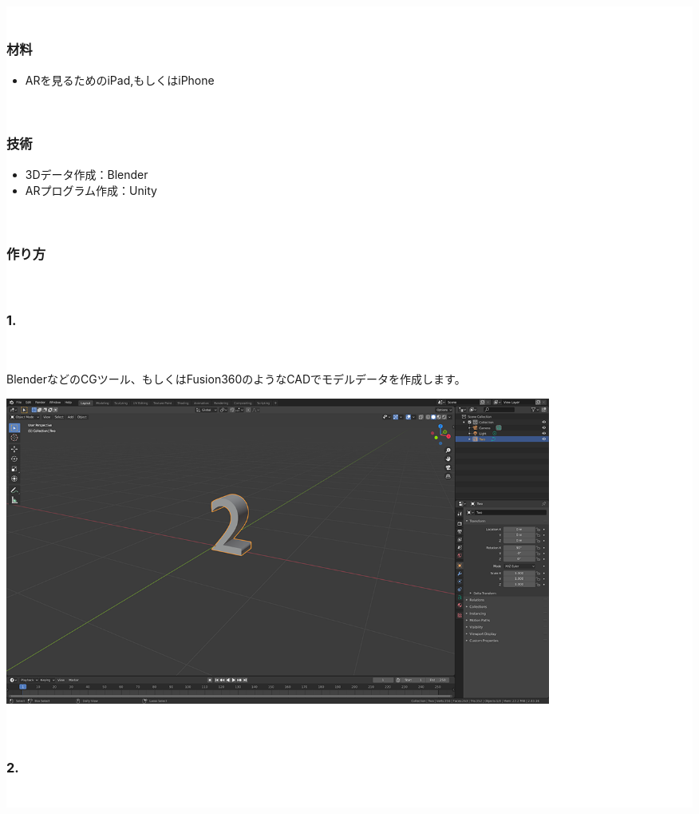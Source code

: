<br>

### **材料**

* ARを見るためのiPad,もしくはiPhone

<br>

### **技術**

* 3Dデータ作成：Blender
* ARプログラム作成：Unity

<br>

### **作り方**
<br>

### **1.**
<br>

BlenderなどのCGツール、もしくはFusion360のようなCADでモデルデータを作成します。<br>

<img src="../assets/2021/1202/02.png" width="680" alt="hi" class="inline"/>
<br><br><br>

### **2.**
<br>
